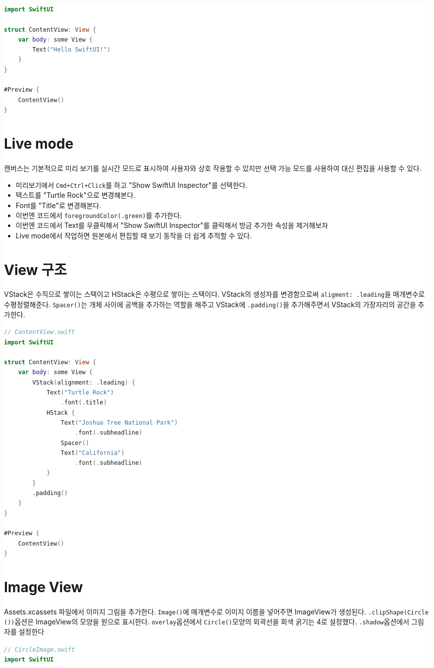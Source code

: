 ```swift
import SwiftUI

struct ContentView: View {
    var body: some View {
        Text("Hello SwiftUI!")
    }
}

#Preview {
    ContentView()
}
```

# Live mode
캔버스는 기본적으로 미리 보기를 실시간 모드로 표시하여 사용자와 상호 작용할 수 있지만 선택 가능 모드를 사용하여 대신 편집을 사용할 수 있다.

- 미리보기에서 `Cmd+Ctrl+Click`를 하고 "Show SwiftUI Inspector"를 선택한다.
- 텍스트를 "Turtle Rock"으로 변경해본다.
- Font를 "Title"로 변경해본다.
- 이번엔 코드에서 `foregroundColor(.green)`를 추가한다.
- 이번엔 코드에서 Text를 우클릭해서 "Show SwiftUI Inspector"를 클릭해서 방금 추가한 속성을 제거해보자
- Live mode에서 작업하면 원본에서 편집할 때 보기 동작을 더 쉽게 추적할 수 있다.

# View 구조
VStack은 수직으로 쌓이는 스택이고 HStack은 수평으로 쌓이는 스택이다. VStack의 생성자를 변경함으로써 `aligment: .leading`을 매개변수로 수평정렬해준다. `Spacer()`는 개체 사이에 공백을 추가하는 역할을 해주고 VStack에 `.padding()`을 추가해주면서 VStack의 가장자리의 공간을 추가한다.
```swift
// ContentView.swift
import SwiftUI

struct ContentView: View {
    var body: some View {
		VStack(alignment: .leading) {
			Text("Turtle Rock")
				.font(.title)
			HStack {
				Text("Joshua Tree National Park")
					.font(.subheadline)
				Spacer()
				Text("California")
					.font(.subheadline)
			}
		}
		.padding()
    }
}

#Preview {
    ContentView()
}
```
# Image View
Assets.xcassets 파일에서 이미지 그림을 추가한다. `Image()`에 매개변수로 이미지 이름을 넣어주면 ImageView가 생성된다.
`.clipShape(Circle())`옵션은 ImageView의 모양을 원으로 표시한다.
`overlay`옵션에서 `Circle()`모양의 외곽선을 회색 굵기는 4로 설정했다.
`.shadow`옵션에서 그림자를 설정한다
```swift
// CircleImage.swift
import SwiftUI

```